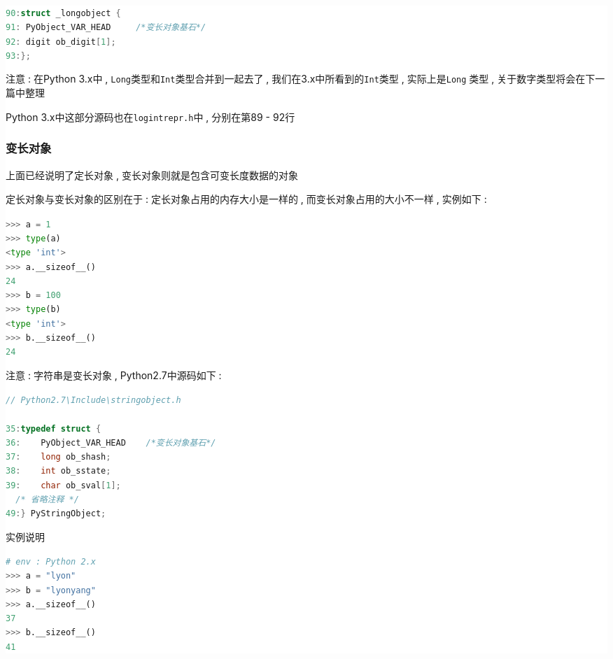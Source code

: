 ```C
90:struct _longobject {
91:	PyObject_VAR_HEAD     /*变长对象基石*/
92:	digit ob_digit[1];    
93:};
```

注意 : 在Python 3.x中 , `Long`类型和`Int`类型合并到一起去了 , 我们在3.x中所看到的`Int`类型 , 实际上是`Long`  类型 , 关于数字类型将会在下一篇中整理

Python 3.x中这部分源码也在`logintrepr.h`中 , 分别在第89 - 92行

### 变长对象

上面已经说明了定长对象 , 变长对象则就是包含可变长度数据的对象

定长对象与变长对象的区别在于 : 定长对象占用的内存大小是一样的 , 而变长对象占用的大小不一样 , 实例如下 : 

```python
>>> a = 1
>>> type(a)
<type 'int'>
>>> a.__sizeof__()
24
>>> b = 100
>>> type(b)
<type 'int'>
>>> b.__sizeof__()
24
```

注意 : 字符串是变长对象 , Python2.7中源码如下 : 

```C
// Python2.7\Include\stringobject.h

35:typedef struct {
36:    PyObject_VAR_HEAD    /*变长对象基石*/
37:    long ob_shash;
38:    int ob_sstate;
39:    char ob_sval[1];
  /* 省略注释 */
49:} PyStringObject;
```

实例说明

```python
# env : Python 2.x
>>> a = "lyon"
>>> b = "lyonyang"
>>> a.__sizeof__()
37
>>> b.__sizeof__()
41
```

